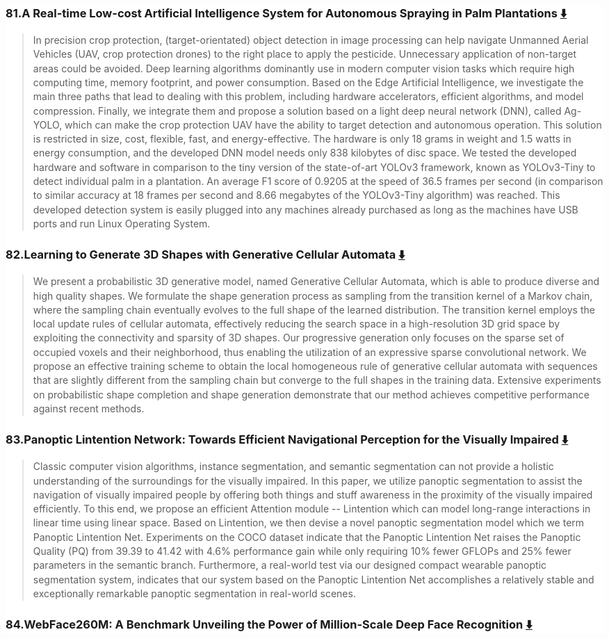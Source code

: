 ### 81.A Real-time Low-cost Artificial Intelligence System for Autonomous Spraying in Palm Plantations  [ :arrow_down: ](https://arxiv.org/pdf/2103.04132.pdf)
>  In precision crop protection, (target-orientated) object detection in image processing can help navigate Unmanned Aerial Vehicles (UAV, crop protection drones) to the right place to apply the pesticide. Unnecessary application of non-target areas could be avoided. Deep learning algorithms dominantly use in modern computer vision tasks which require high computing time, memory footprint, and power consumption. Based on the Edge Artificial Intelligence, we investigate the main three paths that lead to dealing with this problem, including hardware accelerators, efficient algorithms, and model compression. Finally, we integrate them and propose a solution based on a light deep neural network (DNN), called Ag-YOLO, which can make the crop protection UAV have the ability to target detection and autonomous operation. This solution is restricted in size, cost, flexible, fast, and energy-effective. The hardware is only 18 grams in weight and 1.5 watts in energy consumption, and the developed DNN model needs only 838 kilobytes of disc space. We tested the developed hardware and software in comparison to the tiny version of the state-of-art YOLOv3 framework, known as YOLOv3-Tiny to detect individual palm in a plantation. An average F1 score of 0.9205 at the speed of 36.5 frames per second (in comparison to similar accuracy at 18 frames per second and 8.66 megabytes of the YOLOv3-Tiny algorithm) was reached. This developed detection system is easily plugged into any machines already purchased as long as the machines have USB ports and run Linux Operating System.      
### 82.Learning to Generate 3D Shapes with Generative Cellular Automata  [ :arrow_down: ](https://arxiv.org/pdf/2103.04130.pdf)
>  We present a probabilistic 3D generative model, named Generative Cellular Automata, which is able to produce diverse and high quality shapes. We formulate the shape generation process as sampling from the transition kernel of a Markov chain, where the sampling chain eventually evolves to the full shape of the learned distribution. The transition kernel employs the local update rules of cellular automata, effectively reducing the search space in a high-resolution 3D grid space by exploiting the connectivity and sparsity of 3D shapes. Our progressive generation only focuses on the sparse set of occupied voxels and their neighborhood, thus enabling the utilization of an expressive sparse convolutional network. We propose an effective training scheme to obtain the local homogeneous rule of generative cellular automata with sequences that are slightly different from the sampling chain but converge to the full shapes in the training data. Extensive experiments on probabilistic shape completion and shape generation demonstrate that our method achieves competitive performance against recent methods.      
### 83.Panoptic Lintention Network: Towards Efficient Navigational Perception for the Visually Impaired  [ :arrow_down: ](https://arxiv.org/pdf/2103.04128.pdf)
>  Classic computer vision algorithms, instance segmentation, and semantic segmentation can not provide a holistic understanding of the surroundings for the visually impaired. In this paper, we utilize panoptic segmentation to assist the navigation of visually impaired people by offering both things and stuff awareness in the proximity of the visually impaired efficiently. To this end, we propose an efficient Attention module -- Lintention which can model long-range interactions in linear time using linear space. Based on Lintention, we then devise a novel panoptic segmentation model which we term Panoptic Lintention Net. Experiments on the COCO dataset indicate that the Panoptic Lintention Net raises the Panoptic Quality (PQ) from 39.39 to 41.42 with 4.6\% performance gain while only requiring 10\% fewer GFLOPs and 25\% fewer parameters in the semantic branch. Furthermore, a real-world test via our designed compact wearable panoptic segmentation system, indicates that our system based on the Panoptic Lintention Net accomplishes a relatively stable and exceptionally remarkable panoptic segmentation in real-world scenes.      
### 84.WebFace260M: A Benchmark Unveiling the Power of Million-Scale Deep Face Recognition  [ :arrow_down: ](https://arxiv.org/pdf/2103.04098.pdf)